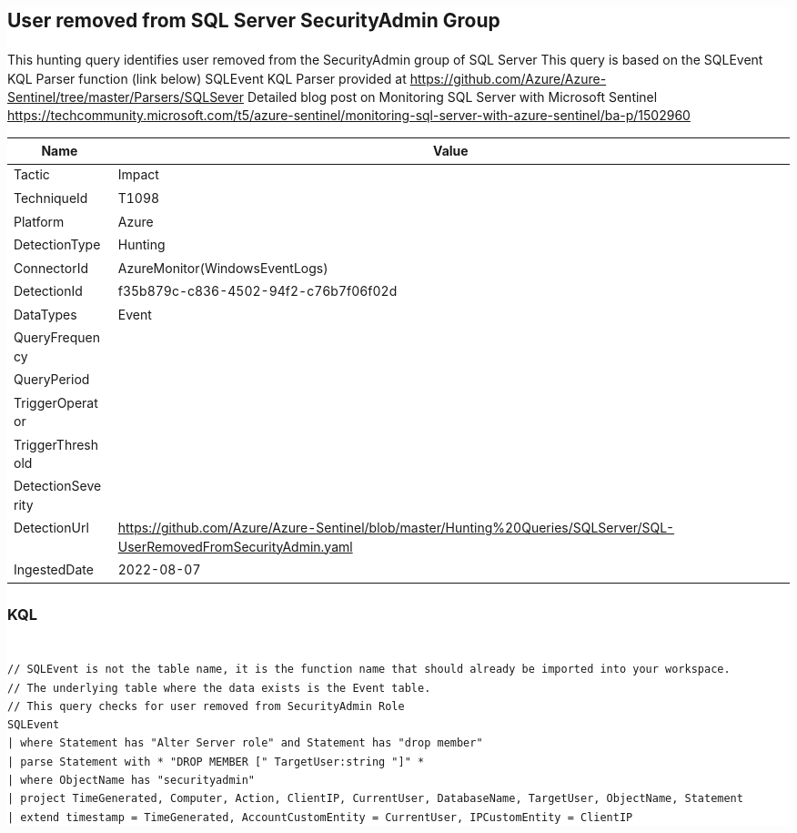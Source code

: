 ## User removed from SQL Server SecurityAdmin Group

This hunting query identifies user removed from the SecurityAdmin group of SQL Server
This query is based on the SQLEvent KQL Parser function (link below) 
SQLEvent KQL Parser provided at https://github.com/Azure/Azure-Sentinel/tree/master/Parsers/SQLSever
Detailed blog post on Monitoring SQL Server with Microsoft Sentinel https://techcommunity.microsoft.com/t5/azure-sentinel/monitoring-sql-server-with-azure-sentinel/ba-p/1502960

|Name | Value |
| --- | --- |
|Tactic | Impact|
|TechniqueId | T1098|
|Platform | Azure|
|DetectionType | Hunting |
|ConnectorId | AzureMonitor(WindowsEventLogs) |
|DetectionId | f35b879c-c836-4502-94f2-c76b7f06f02d |
|DataTypes | Event |
|QueryFrequency |  |
|QueryPeriod |  |
|TriggerOperator |  |
|TriggerThreshold |  |
|DetectionSeverity |  |
|DetectionUrl | https://github.com/Azure/Azure-Sentinel/blob/master/Hunting%20Queries/SQLServer/SQL-UserRemovedFromSecurityAdmin.yaml |
|IngestedDate | 2022-08-07 |

### KQL
```kql

// SQLEvent is not the table name, it is the function name that should already be imported into your workspace.
// The underlying table where the data exists is the Event table.
// This query checks for user removed from SecurityAdmin Role
SQLEvent
| where Statement has "Alter Server role" and Statement has "drop member"
| parse Statement with * "DROP MEMBER [" TargetUser:string "]" *
| where ObjectName has "securityadmin"
| project TimeGenerated, Computer, Action, ClientIP, CurrentUser, DatabaseName, TargetUser, ObjectName, Statement 
| extend timestamp = TimeGenerated, AccountCustomEntity = CurrentUser, IPCustomEntity = ClientIP  
```
